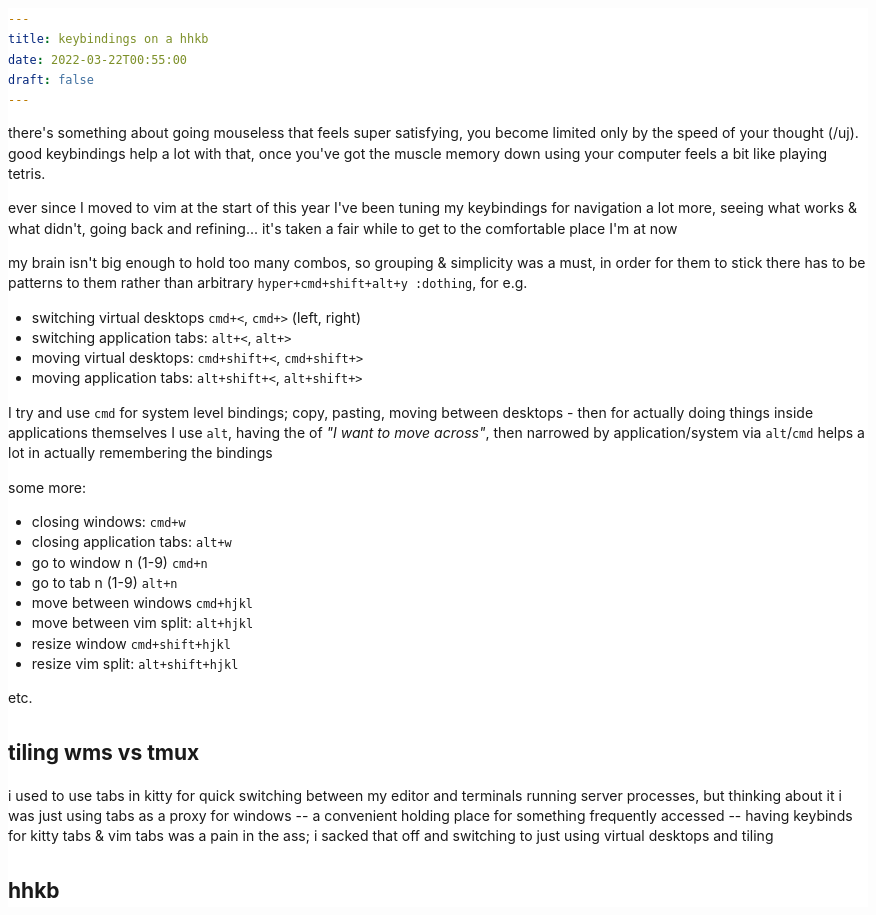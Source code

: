 ```yaml
---
title: keybindings on a hhkb
date: 2022-03-22T00:55:00
draft: false
---
```


there's something about going mouseless that feels super satisfying, you become
limited only by the speed of your thought (/uj). good keybindings help a lot
with that, once you've got the muscle memory down using your computer feels a
bit like playing tetris.

ever since I moved to vim at the start of this year I've been tuning my
keybindings for navigation a lot more, seeing what works & what didn't, going
back and refining... it's taken a fair while to get to the comfortable place I'm
at now

my brain isn't big enough to hold too many combos, so grouping & simplicity was
a must, in order for them to stick there has to be patterns to them rather than
arbitrary `hyper+cmd+shift+alt+y :dothing`, for e.g.

- switching virtual desktops `cmd+<`, `cmd+>` (left, right)
- switching application tabs: `alt+<`, `alt+>`
- moving virtual desktops: `cmd+shift+<`, `cmd+shift+>`
- moving application tabs: `alt+shift+<`, `alt+shift+>`

I try and use `cmd` for system level bindings; copy, pasting, moving between
desktops - then for actually doing things inside applications themselves I use
`alt`, having the of _"I want to move across"_, then narrowed by
application/system via `alt`/`cmd` helps a lot in actually remembering the
bindings

some more:

- closing windows: `cmd+w`
- closing application tabs: `alt+w`
- go to window n (1-9) `cmd+n`
- go to tab n (1-9) `alt+n`
- move between windows `cmd+hjkl`
- move between vim split: `alt+hjkl`
- resize window `cmd+shift+hjkl`
- resize vim split: `alt+shift+hjkl`

etc.

## tiling wms vs tmux

i used to use tabs in kitty for quick switching between my editor and terminals
running server processes, but thinking about it i was just using tabs as a proxy
for windows -- a convenient holding place for something frequently accessed --
having keybinds for kitty tabs & vim tabs was a pain in the ass; i sacked that
off and switching to just using virtual desktops and tiling

## hhkb

